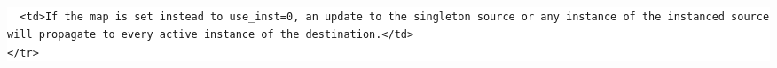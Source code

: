       <td>If the map is set instead to use_inst=0, an update to the singleton source or any instance of the instanced source will propagate to every active instance of the destination.</td>
    </tr>
  </tbody>
</table>